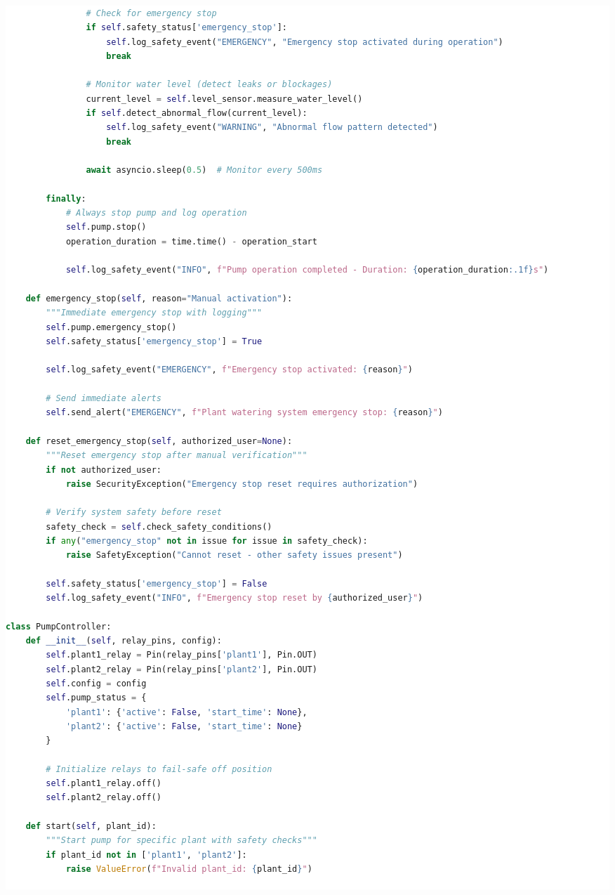 ```python
                # Check for emergency stop
                if self.safety_status['emergency_stop']:
                    self.log_safety_event("EMERGENCY", "Emergency stop activated during operation")
                    break
                    
                # Monitor water level (detect leaks or blockages)
                current_level = self.level_sensor.measure_water_level()
                if self.detect_abnormal_flow(current_level):
                    self.log_safety_event("WARNING", "Abnormal flow pattern detected")
                    break
                    
                await asyncio.sleep(0.5)  # Monitor every 500ms
                
        finally:
            # Always stop pump and log operation
            self.pump.stop()
            operation_duration = time.time() - operation_start
            
            self.log_safety_event("INFO", f"Pump operation completed - Duration: {operation_duration:.1f}s")
            
    def emergency_stop(self, reason="Manual activation"):
        """Immediate emergency stop with logging"""
        self.pump.emergency_stop()
        self.safety_status['emergency_stop'] = True
        
        self.log_safety_event("EMERGENCY", f"Emergency stop activated: {reason}")
        
        # Send immediate alerts
        self.send_alert("EMERGENCY", f"Plant watering system emergency stop: {reason}")
        
    def reset_emergency_stop(self, authorized_user=None):
        """Reset emergency stop after manual verification"""
        if not authorized_user:
            raise SecurityException("Emergency stop reset requires authorization")
            
        # Verify system safety before reset
        safety_check = self.check_safety_conditions()
        if any("emergency_stop" not in issue for issue in safety_check):
            raise SafetyException("Cannot reset - other safety issues present")
            
        self.safety_status['emergency_stop'] = False
        self.log_safety_event("INFO", f"Emergency stop reset by {authorized_user}")

class PumpController:
    def __init__(self, relay_pins, config):
        self.plant1_relay = Pin(relay_pins['plant1'], Pin.OUT)
        self.plant2_relay = Pin(relay_pins['plant2'], Pin.OUT)
        self.config = config
        self.pump_status = {
            'plant1': {'active': False, 'start_time': None},
            'plant2': {'active': False, 'start_time': None}
        }
        
        # Initialize relays to fail-safe off position
        self.plant1_relay.off()
        self.plant2_relay.off()
        
    def start(self, plant_id):
        """Start pump for specific plant with safety checks"""
        if plant_id not in ['plant1', 'plant2']:
            raise ValueError(f"Invalid plant_id: {plant_id}")
            
```